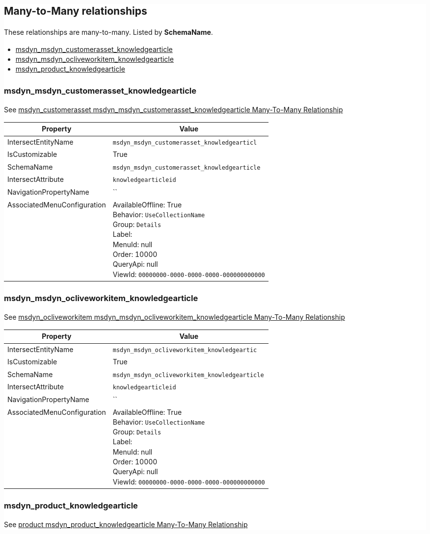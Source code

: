 
## Many-to-Many relationships

These relationships are many-to-many. Listed by **SchemaName**.

- [msdyn_msdyn_customerasset_knowledgearticle](#BKMK_msdyn_msdyn_customerasset_knowledgearticle)
- [msdyn_msdyn_ocliveworkitem_knowledgearticle](#BKMK_msdyn_msdyn_ocliveworkitem_knowledgearticle)
- [msdyn_product_knowledgearticle](#BKMK_msdyn_product_knowledgearticle)

### <a name="BKMK_msdyn_msdyn_customerasset_knowledgearticle"></a> msdyn_msdyn_customerasset_knowledgearticle

See [msdyn_customerasset msdyn_msdyn_customerasset_knowledgearticle Many-To-Many Relationship](msdyn_customerasset.md#BKMK_msdyn_msdyn_customerasset_knowledgearticle)

|Property|Value|
|---|---|
|IntersectEntityName|`msdyn_msdyn_customerasset_knowledgearticl`|
|IsCustomizable|True|
|SchemaName|`msdyn_msdyn_customerasset_knowledgearticle`|
|IntersectAttribute|`knowledgearticleid`|
|NavigationPropertyName|``|
|AssociatedMenuConfiguration|AvailableOffline: True<br />Behavior: `UseCollectionName`<br />Group: `Details`<br />Label: <br />MenuId: null<br />Order: 10000<br />QueryApi: null<br />ViewId: `00000000-0000-0000-0000-000000000000`|

### <a name="BKMK_msdyn_msdyn_ocliveworkitem_knowledgearticle"></a> msdyn_msdyn_ocliveworkitem_knowledgearticle

See [msdyn_ocliveworkitem msdyn_msdyn_ocliveworkitem_knowledgearticle Many-To-Many Relationship](msdyn_ocliveworkitem.md#BKMK_msdyn_msdyn_ocliveworkitem_knowledgearticle)

|Property|Value|
|---|---|
|IntersectEntityName|`msdyn_msdyn_ocliveworkitem_knowledgeartic`|
|IsCustomizable|True|
|SchemaName|`msdyn_msdyn_ocliveworkitem_knowledgearticle`|
|IntersectAttribute|`knowledgearticleid`|
|NavigationPropertyName|``|
|AssociatedMenuConfiguration|AvailableOffline: True<br />Behavior: `UseCollectionName`<br />Group: `Details`<br />Label: <br />MenuId: null<br />Order: 10000<br />QueryApi: null<br />ViewId: `00000000-0000-0000-0000-000000000000`|

### <a name="BKMK_msdyn_product_knowledgearticle"></a> msdyn_product_knowledgearticle

See [product msdyn_product_knowledgearticle Many-To-Many Relationship](product.md#BKMK_msdyn_product_knowledgearticle)
